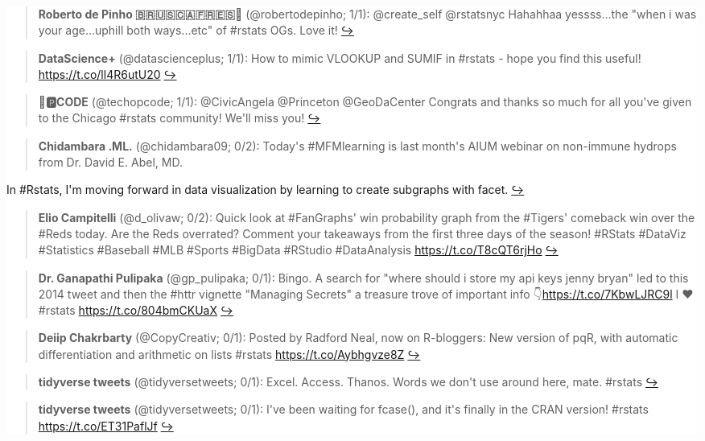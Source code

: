 


> **Roberto de Pinho 🇧🇷🇺🇸🇨🇦🇫🇷🇪🇸🏴** (@robertodepinho; 1/1): @create_self @rstatsnyc Hahahhaa yessss...the "when i was your age...uphill both ways...etc" of #rstats OGs. Love it!  [&#8618;](https://twitter.com/dataandme/status/1287168417074688000)




> **DataScience+** (@datascienceplus; 1/1): How to mimic VLOOKUP and SUMIF in #rstats - hope you find this useful! https://t.co/ll4R6utU20  [&#8618;](https://twitter.com/dataandme/status/1287153645205815298)




> **🎯🅿️CODE** (@techopcode; 1/1): @CivicAngela @Princeton @GeoDaCenter Congrats and thanks so much for all you've given to the Chicago #rstats community! We'll miss you!  [&#8618;](https://twitter.com/dataandme/status/1287150466405728256)




> **Chidambara .ML.** (@chidambara09; 0/2): Today's #MFMlearning is last month's AIUM webinar on non-immune hydrops from Dr. David E. Abel, MD.
>
In #Rstats, I'm moving forward in data visualization by learning to create subgraphs with facet.  [&#8618;](https://twitter.com/dataandme/status/1287203331912466438)




> **Elio Campitelli** (@d_olivaw; 0/2): Quick look at #FanGraphs' win probability graph from the #Tigers' comeback win over the #Reds today. Are the Reds overrated? Comment your takeaways from the first three days of the season! #RStats #DataViz #Statistics #Baseball #MLB #Sports #BigData #RStudio #DataAnalysis https://t.co/T8cQT6rjHo  [&#8618;](https://twitter.com/dataandme/status/1287184997804314624)




> **Dr. Ganapathi Pulipaka** (@gp_pulipaka; 0/1): Bingo. A search for "where should i store my api keys jenny bryan" led to this 2014 tweet and then the #httr vignette "Managing Secrets" a treasure trove of important info 👇https://t.co/7KbwLJRC9l I ♥️ #rstats https://t.co/804bmCKUaX  [&#8618;](https://twitter.com/dataandme/status/1287226077459484673)




> **Deiip Chakrbarty** (@CopyCreativ; 0/1): Posted by Radford Neal, now on R-bloggers: New version of pqR, with automatic differentiation and arithmetic on lists #rstats https://t.co/Aybhgvze8Z  [&#8618;](https://twitter.com/dataandme/status/1287183889405009920)




> **tidyverse tweets** (@tidyversetweets; 0/1): Excel. Access. Thanos. Words we don't use around here, mate. #rstats  [&#8618;](https://twitter.com/dataandme/status/1287177999121555456)




> **tidyverse tweets** (@tidyversetweets; 0/1): I've been waiting for fcase(), and it's finally in the CRAN version! #rstats https://t.co/ET31PaflJf  [&#8618;](https://twitter.com/dataandme/status/1287175681474998273)
